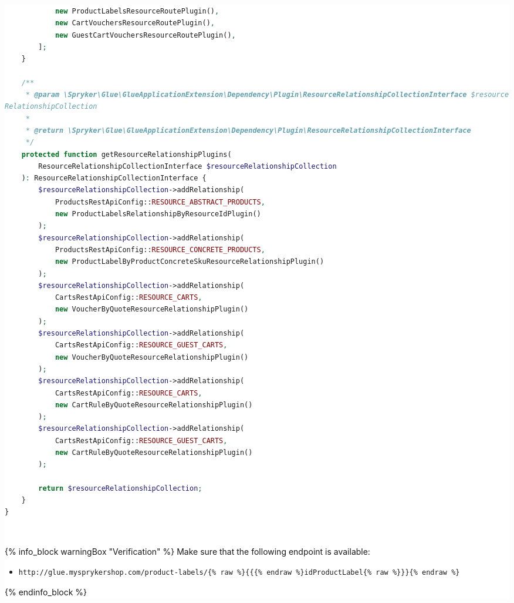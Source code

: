 ```php
            new ProductLabelsResourceRoutePlugin(),
            new CartVouchersResourceRoutePlugin(),
            new GuestCartVouchersResourceRoutePlugin(),
        ];
    }
 
    /**
     * @param \Spryker\Glue\GlueApplicationExtension\Dependency\Plugin\ResourceRelationshipCollectionInterface $resourceRelationshipCollection
     *
     * @return \Spryker\Glue\GlueApplicationExtension\Dependency\Plugin\ResourceRelationshipCollectionInterface
     */
    protected function getResourceRelationshipPlugins(
        ResourceRelationshipCollectionInterface $resourceRelationshipCollection
    ): ResourceRelationshipCollectionInterface {
        $resourceRelationshipCollection->addRelationship(
            ProductsRestApiConfig::RESOURCE_ABSTRACT_PRODUCTS,
            new ProductLabelsRelationshipByResourceIdPlugin()
        );
        $resourceRelationshipCollection->addRelationship(
            ProductsRestApiConfig::RESOURCE_CONCRETE_PRODUCTS,
            new ProductLabelByProductConcreteSkuResourceRelationshipPlugin()
        );
        $resourceRelationshipCollection->addRelationship(
            CartsRestApiConfig::RESOURCE_CARTS,
            new VoucherByQuoteResourceRelationshipPlugin()
        );
        $resourceRelationshipCollection->addRelationship(
            CartsRestApiConfig::RESOURCE_GUEST_CARTS,
            new VoucherByQuoteResourceRelationshipPlugin()
        );
        $resourceRelationshipCollection->addRelationship(
            CartsRestApiConfig::RESOURCE_CARTS,
            new CartRuleByQuoteResourceRelationshipPlugin()
        );
        $resourceRelationshipCollection->addRelationship(
            CartsRestApiConfig::RESOURCE_GUEST_CARTS,
            new CartRuleByQuoteResourceRelationshipPlugin()
        );
 
        return $resourceRelationshipCollection;
    }
}
```

</br>
</details>

{% info_block warningBox "Verification" %}
Make sure that the following endpoint is available:<ul><li>`http://glue.mysprykershop.com/product-labels/{% raw %}{{{% endraw %}idProductLabel{% raw %}}}{% endraw %}`</li></ul>
{% endinfo_block %}
